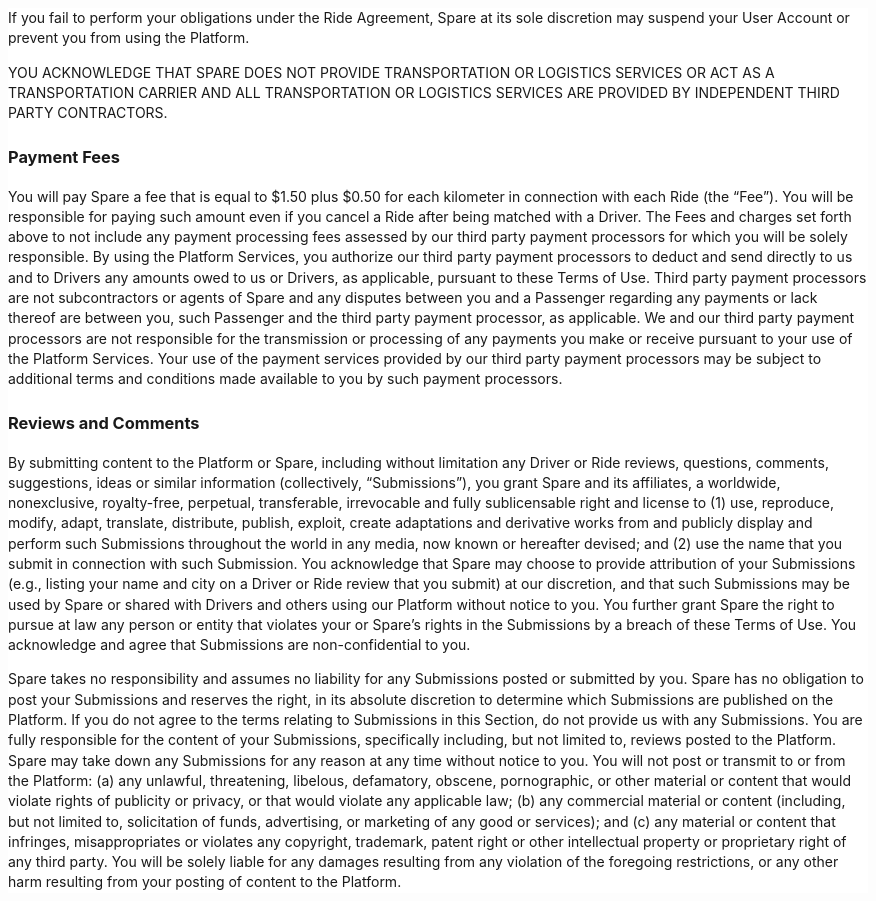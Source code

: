If you fail to perform your obligations under the Ride Agreement, Spare at its sole discretion may suspend your User Account or prevent you from using the Platform.

YOU ACKNOWLEDGE THAT SPARE DOES NOT PROVIDE TRANSPORTATION OR LOGISTICS SERVICES OR ACT AS A TRANSPORTATION CARRIER AND ALL TRANSPORTATION OR LOGISTICS SERVICES ARE PROVIDED BY INDEPENDENT THIRD PARTY CONTRACTORS.

### Payment Fees

You will pay Spare a fee that is equal to $1.50 plus $0.50 for each kilometer in connection with each Ride (the “Fee”). You will be responsible for paying such amount even if you cancel a Ride after being matched with a Driver.
The Fees and charges set forth above to not include any payment processing fees assessed by our third party payment processors for which you will be solely responsible. By using the Platform Services, you authorize our third party payment processors to deduct and send directly to us and to Drivers any amounts owed to us or Drivers, as applicable, pursuant to these Terms of Use. Third party payment processors are not subcontractors or agents of Spare and any disputes between you and a Passenger regarding any payments or lack thereof are between you, such Passenger and the third party payment processor, as applicable. We and our third party payment processors are not responsible for the transmission or processing of any payments you make or receive pursuant to your use of the Platform Services. Your use of the payment services provided by our third party payment processors may be subject to additional terms and conditions made available to you by such payment processors.  

### Reviews and Comments

By submitting content to the Platform or Spare, including without limitation any Driver or Ride reviews, questions, comments, suggestions, ideas or similar information (collectively, “Submissions”), you grant Spare and its affiliates, a worldwide, nonexclusive, royalty-free, perpetual, transferable, irrevocable and fully sublicensable right and license to (1) use, reproduce, modify, adapt, translate, distribute, publish, exploit, create adaptations and derivative works from and publicly display and perform such Submissions throughout the world in any media, now known or hereafter devised; and (2) use the name that you submit in connection with such Submission. You acknowledge that Spare may choose to provide attribution of your Submissions (e.g., listing your name and city on a Driver or Ride review that you submit) at our discretion, and that such Submissions may be used by Spare or shared with Drivers and others using our Platform without notice to you. You further grant Spare the right to pursue at law any person or entity that violates your or Spare’s rights in the Submissions by a breach of these Terms of Use. You acknowledge and agree that Submissions are non-confidential to you.

Spare takes no responsibility and assumes no liability for any Submissions posted or submitted by you. Spare has no obligation to post your Submissions and reserves the right, in its absolute discretion to determine which Submissions are published on the Platform. If you do not agree to the terms relating to Submissions in this Section, do not provide us with any Submissions.
You are fully responsible for the content of your Submissions, specifically including, but not limited to, reviews posted to the Platform. Spare may take down any Submissions for any reason at any time without notice to you.
You will not post or transmit to or from the Platform: (a) any unlawful, threatening, libelous, defamatory, obscene, pornographic, or other material or content that would violate rights of publicity or privacy, or that would violate any applicable law; (b) any commercial material or content (including, but not limited to, solicitation of funds, advertising, or marketing of any good or services); and (c) any material or content that infringes, misappropriates or violates any copyright, trademark, patent right or other intellectual property or proprietary right of any third party. You will be solely liable for any damages resulting from any violation of the foregoing restrictions, or any other harm resulting from your posting of content to the Platform.
